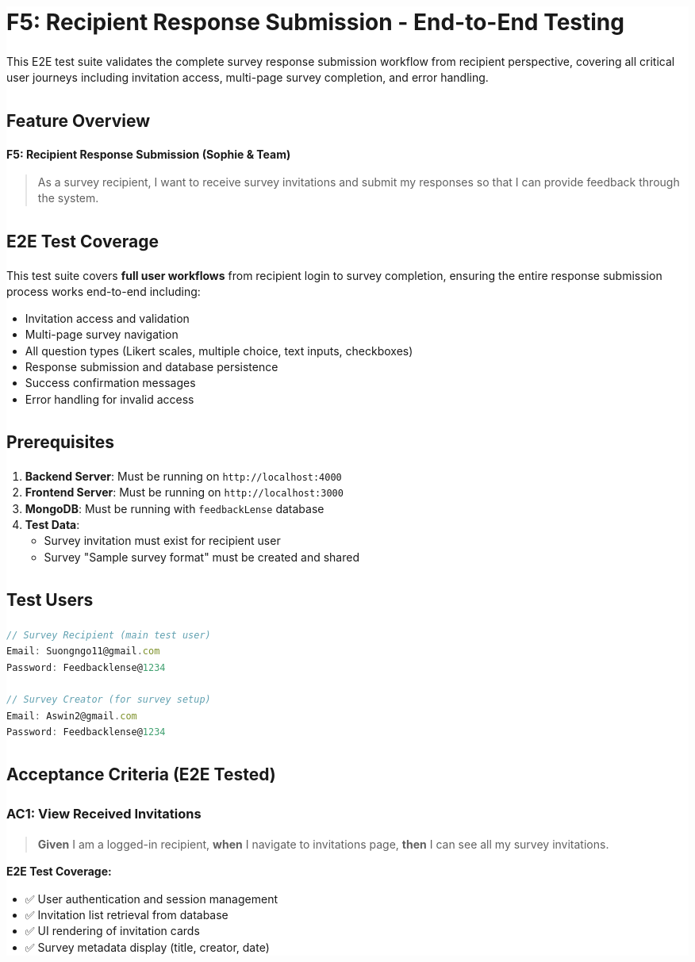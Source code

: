 # F5: Recipient Response Submission - End-to-End Testing

This E2E test suite validates the complete survey response submission workflow from recipient perspective, covering all critical user journeys including invitation access, multi-page survey completion, and error handling.

## Feature Overview
**F5: Recipient Response Submission (Sophie & Team)**
> As a survey recipient, I want to receive survey invitations and submit my responses so that I can provide feedback through the system.

## E2E Test Coverage
This test suite covers **full user workflows** from recipient login to survey completion, ensuring the entire response submission process works end-to-end including:
- Invitation access and validation
- Multi-page survey navigation
- All question types (Likert scales, multiple choice, text inputs, checkboxes)
- Response submission and database persistence
- Success confirmation messages
- Error handling for invalid access

## Prerequisites
1. **Backend Server**: Must be running on `http://localhost:4000`
2. **Frontend Server**: Must be running on `http://localhost:3000`
3. **MongoDB**: Must be running with `feedbackLense` database
4. **Test Data**: 
   - Survey invitation must exist for recipient user
   - Survey "Sample survey format" must be created and shared

## Test Users
```javascript
// Survey Recipient (main test user)
Email: Suongngo11@gmail.com
Password: Feedbacklense@1234

// Survey Creator (for survey setup)
Email: Aswin2@gmail.com
Password: Feedbacklense@1234
```

## Acceptance Criteria (E2E Tested)

### AC1: View Received Invitations
> **Given** I am a logged-in recipient, **when** I navigate to invitations page, **then** I can see all my survey invitations.

**E2E Test Coverage:**
- ✅ User authentication and session management
- ✅ Invitation list retrieval from database
- ✅ UI rendering of invitation cards
- ✅ Survey metadata display (title, creator, date)
